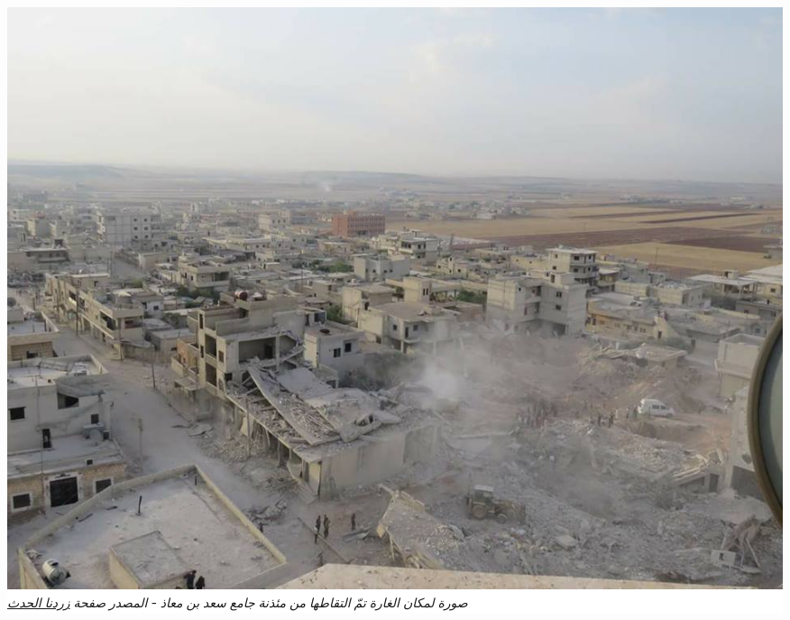 ![](/assets/investigations/zardana/image4.jpg)
*صورة لمكان الغارة تمّ التقاطها من مئذنة جامع سعد بن معاذ \- المصدر صفحة [زردنا الحدث](https://www.google.com/url?q=https://www.facebook.com/Zerdna838/posts/442233609551095&sa=D&ust=1538416032157000)*

